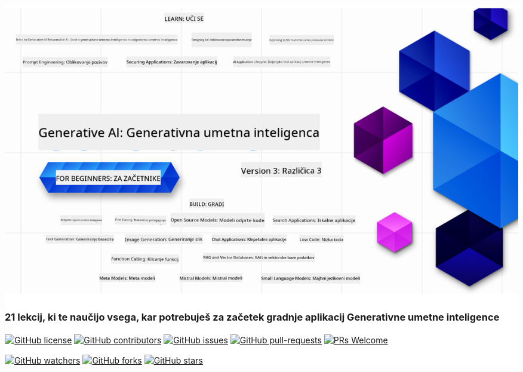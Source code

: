 
![Generative AI For Beginners](../../translated_images/repo-thumbnailv4-fixed.11f1ce6a85d01461c33c11943bb61f2b6d6dcce3a3b25cd27e627031f41f8e00.sl.png)

### 21 lekcij, ki te naučijo vsega, kar potrebuješ za začetek gradnje aplikacij Generativne umetne inteligence

[![GitHub license](https://img.shields.io/github/license/microsoft/Generative-AI-For-Beginners.svg)](https://github.com/microsoft/Generative-AI-For-Beginners/blob/master/LICENSE?WT.mc_id=academic-105485-koreyst)
[![GitHub contributors](https://img.shields.io/github/contributors/microsoft/Generative-AI-For-Beginners.svg)](https://GitHub.com/microsoft/Generative-AI-For-Beginners/graphs/contributors/?WT.mc_id=academic-105485-koreyst)
[![GitHub issues](https://img.shields.io/github/issues/microsoft/Generative-AI-For-Beginners.svg)](https://GitHub.com/microsoft/Generative-AI-For-Beginners/issues/?WT.mc_id=academic-105485-koreyst)
[![GitHub pull-requests](https://img.shields.io/github/issues-pr/microsoft/Generative-AI-For-Beginners.svg)](https://GitHub.com/microsoft/Generative-AI-For-Beginners/pulls/?WT.mc_id=academic-105485-koreyst)
[![PRs Welcome](https://img.shields.io/badge/PRs-welcome-brightgreen.svg?style=flat-square)](http://makeapullrequest.com?WT.mc_id=academic-105485-koreyst)

[![GitHub watchers](https://img.shields.io/github/watchers/microsoft/Generative-AI-For-Beginners.svg?style=social&label=Watch)](https://GitHub.com/microsoft/Generative-AI-For-Beginners/watchers/?WT.mc_id=academic-105485-koreyst)
[![GitHub forks](https://img.shields.io/github/forks/microsoft/Generative-AI-For-Beginners.svg?style=social&label=Fork)](https://GitHub.com/microsoft/Generative-AI-For-Beginners/network/?WT.mc_id=academic-105485-koreyst)
[![GitHub stars](https://img.shields.io/github/stars/microsoft/Generative-AI-For-Beginners.svg?style=social&label=Star)](https://GitHub.com/microsoft/Generative-AI-For-Beginners/stargazers/?WT.mc_id=academic-105485-koreyst)
